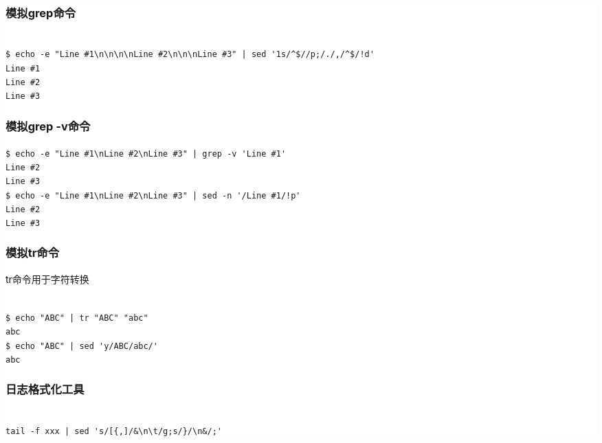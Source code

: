 ### 模拟grep命令
```shell

$ echo -e "Line #1\n\n\n\nLine #2\n\n\nLine #3" | sed '1s/^$//p;/./,/^$/!d'
Line #1
Line #2
Line #3
```
### 模拟grep -v命令
```shell
$ echo -e "Line #1\nLine #2\nLine #3" | grep -v 'Line #1'
Line #2
Line #3
$ echo -e "Line #1\nLine #2\nLine #3" | sed -n '/Line #1/!p'
Line #2
Line #3
```
### 模拟tr命令

tr命令用于字符转换
```shell

$ echo "ABC" | tr "ABC" "abc"
abc
$ echo "ABC" | sed 'y/ABC/abc/'
abc
```

### 日志格式化工具
```shell

tail -f xxx | sed 's/[{,]/&\n\t/g;s/}/\n&/;' 
```

